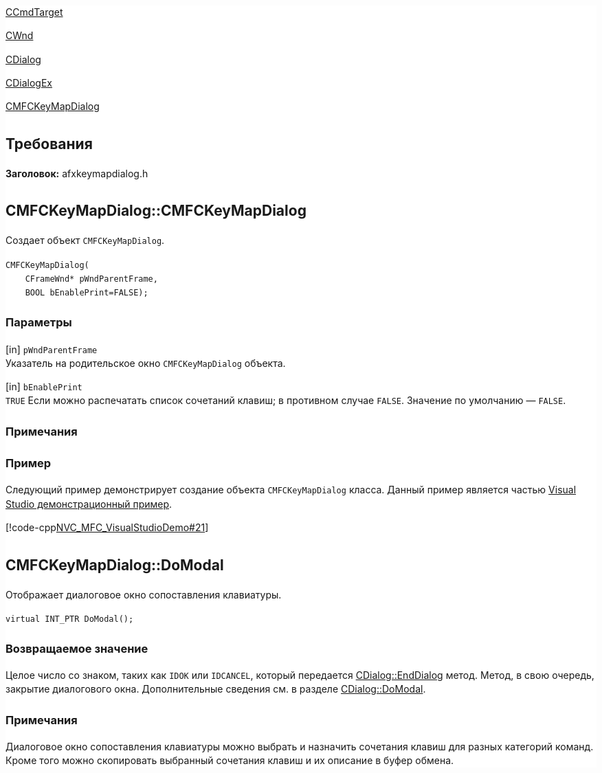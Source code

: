  [CCmdTarget](../../mfc/reference/ccmdtarget-class.md)  
  
 [CWnd](../../mfc/reference/cwnd-class.md)  
  
 [CDialog](../../mfc/reference/cdialog-class.md)  
  
 [CDialogEx](../../mfc/reference/cdialogex-class.md)  
  
 [CMFCKeyMapDialog](../../mfc/reference/cmfckeymapdialog-class.md)  
  
## <a name="requirements"></a>Требования  
 **Заголовок:** afxkeymapdialog.h  
  
##  <a name="cmfckeymapdialog"></a>  CMFCKeyMapDialog::CMFCKeyMapDialog  
 Создает объект `CMFCKeyMapDialog`.  
  
```  
CMFCKeyMapDialog(
    CFrameWnd* pWndParentFrame,  
    BOOL bEnablePrint=FALSE);
```  
  
### <a name="parameters"></a>Параметры  
 [in] `pWndParentFrame`  
 Указатель на родительское окно `CMFCKeyMapDialog` объекта.  
  
 [in] `bEnablePrint`  
 `TRUE` Если можно распечатать список сочетаний клавиш; в противном случае `FALSE`. Значение по умолчанию — `FALSE`.  
  
### <a name="remarks"></a>Примечания  
  
### <a name="example"></a>Пример  
 Следующий пример демонстрирует создание объекта `CMFCKeyMapDialog` класса. Данный пример является частью [Visual Studio демонстрационный пример](../../visual-cpp-samples.md).  
  
 [!code-cpp[NVC_MFC_VisualStudioDemo#21](../../mfc/codesnippet/cpp/cmfckeymapdialog-class_1.cpp)]  
  
##  <a name="domodal"></a>  CMFCKeyMapDialog::DoModal  
 Отображает диалоговое окно сопоставления клавиатуры.  
  
```  
virtual INT_PTR DoModal();
```  
  
### <a name="return-value"></a>Возвращаемое значение  
 Целое число со знаком, таких как `IDOK` или `IDCANCEL`, который передается [CDialog::EndDialog](../../mfc/reference/cdialog-class.md#enddialog) метод. Метод, в свою очередь, закрытие диалогового окна. Дополнительные сведения см. в разделе [CDialog::DoModal](../../mfc/reference/cdialog-class.md#domodal).  
  
### <a name="remarks"></a>Примечания  
 Диалоговое окно сопоставления клавиатуры можно выбрать и назначить сочетания клавиш для разных категорий команд. Кроме того можно скопировать выбранный сочетания клавиш и их описание в буфер обмена.  
  